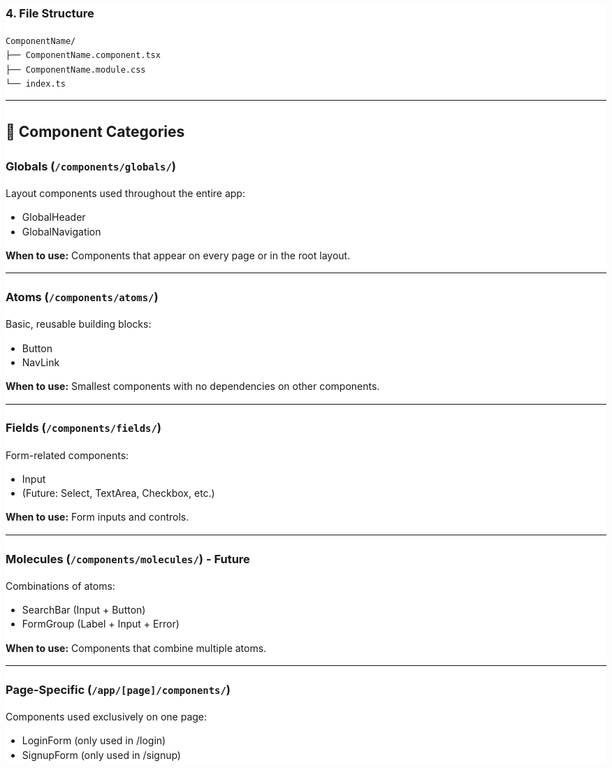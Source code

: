 ### 4. **File Structure**
```
ComponentName/
├── ComponentName.component.tsx
├── ComponentName.module.css
└── index.ts
```

---

## 🎯 Component Categories

### **Globals** (`/components/globals/`)
Layout components used throughout the entire app:
- GlobalHeader
- GlobalNavigation

**When to use:** Components that appear on every page or in the root layout.

---

### **Atoms** (`/components/atoms/`)
Basic, reusable building blocks:
- Button
- NavLink

**When to use:** Smallest components with no dependencies on other components.

---

### **Fields** (`/components/fields/`)
Form-related components:
- Input
- (Future: Select, TextArea, Checkbox, etc.)

**When to use:** Form inputs and controls.

---

### **Molecules** (`/components/molecules/`) - Future
Combinations of atoms:
- SearchBar (Input + Button)
- FormGroup (Label + Input + Error)

**When to use:** Components that combine multiple atoms.

---

### **Page-Specific** (`/app/[page]/components/`)
Components used exclusively on one page:
- LoginForm (only used in /login)
- SignupForm (only used in /signup)
